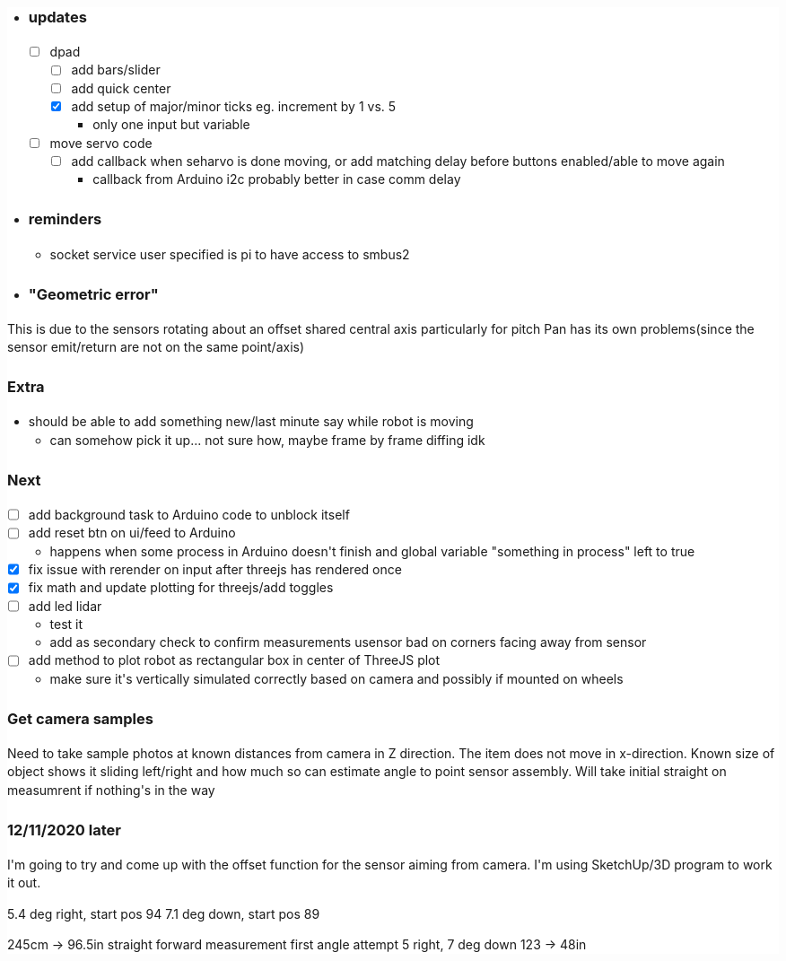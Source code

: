 - ### updates
  - [ ] dpad
    - [ ] add bars/slider
    - [ ] add quick center
    - [x] add setup of major/minor ticks eg. increment by 1 vs. 5
      - only one input but variable
  - [ ] move servo code
    - [ ] add callback when seharvo is done moving, or add matching delay before buttons enabled/able to move again
      - callback from Arduino i2c probably better in case comm delay

- ### reminders
  - socket service user specified is pi to have access to smbus2

- ### "Geometric error"
This is due to the sensors rotating about an offset shared central axis particularly for pitch
Pan has its own problems(since the sensor emit/return are not on the same point/axis)


### Extra
- should be able to add something new/last minute say while robot is moving
  - can somehow pick it up... not sure how, maybe frame by frame diffing idk

### Next
- [ ] add background task to Arduino code to unblock itself
- [ ] add reset btn on ui/feed to Arduino
  - happens when some process in Arduino doesn't finish and global variable "something in process"
    left to true
- [x] fix issue with rerender on input after threejs has rendered once
- [x] fix math and update plotting for threejs/add toggles
- [ ] add led lidar
  - test it
  - add as secondary check to confirm measurements
    usensor bad on corners facing away from sensor
- [ ] add method to plot robot as rectangular box in center of ThreeJS plot
  - make sure it's vertically simulated correctly based on camera and possibly if mounted on wheels

### Get camera samples
Need to take sample photos at known distances from camera in Z direction. The item does not move in x-direction.
Known size of object shows it sliding left/right and how much so can estimate angle to point sensor assembly.
Will take initial straight on measumrent if nothing's in the way
### 12/11/2020 later

I'm going to try and come up with the offset function for the sensor aiming from camera.
I'm using SketchUp/3D program to work it out.

5.4 deg right, start pos 94
7.1 deg down, start pos 89

245cm -> 96.5in straight forward measurement
first angle attempt 5 right, 7 deg down
123 -> 48in
